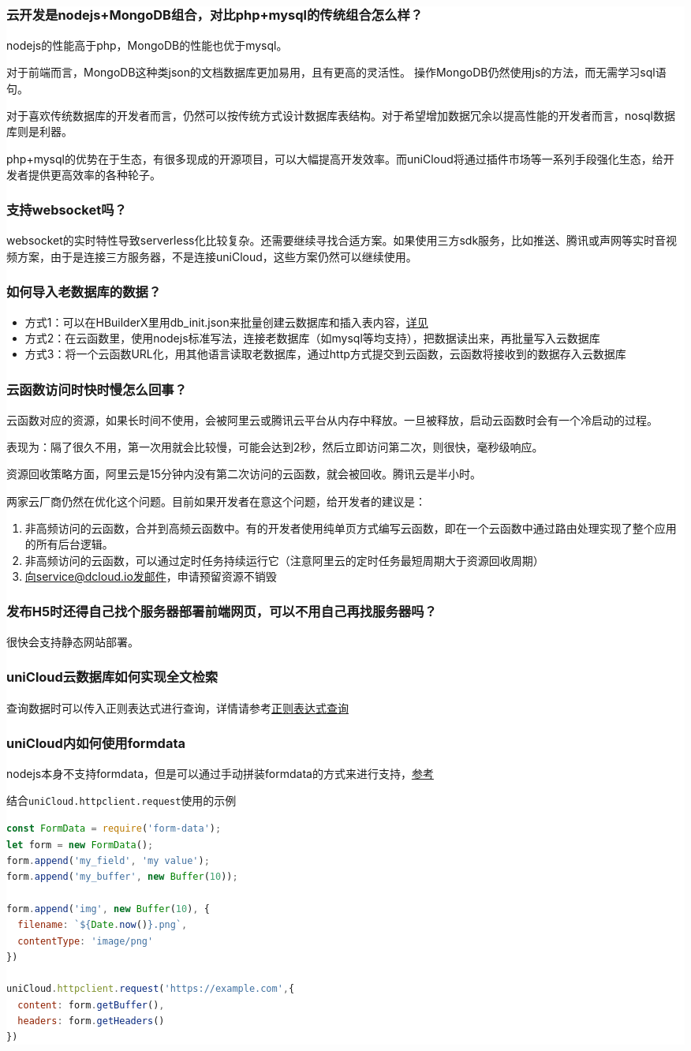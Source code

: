 ### 云开发是nodejs+MongoDB组合，对比php+mysql的传统组合怎么样？
nodejs的性能高于php，MongoDB的性能也优于mysql。

对于前端而言，MongoDB这种类json的文档数据库更加易用，且有更高的灵活性。
操作MongoDB仍然使用js的方法，而无需学习sql语句。

对于喜欢传统数据库的开发者而言，仍然可以按传统方式设计数据库表结构。对于希望增加数据冗余以提高性能的开发者而言，nosql数据库则是利器。

php+mysql的优势在于生态，有很多现成的开源项目，可以大幅提高开发效率。而uniCloud将通过插件市场等一系列手段强化生态，给开发者提供更高效率的各种轮子。

### 支持websocket吗？
websocket的实时特性导致serverless化比较复杂。还需要继续寻找合适方案。如果使用三方sdk服务，比如推送、腾讯或声网等实时音视频方案，由于是连接三方服务器，不是连接uniCloud，这些方案仍然可以继续使用。

### 如何导入老数据库的数据？
- 方式1：可以在HBuilderX里用db_init.json来批量创建云数据库和插入表内容，[详见](https://uniapp.dcloud.io/uniCloud/cf-database?id=%e4%bd%bf%e7%94%a8db_initjson%e5%88%9d%e5%a7%8b%e5%8c%96%e9%a1%b9%e7%9b%ae%e6%95%b0%e6%8d%ae%e5%ba%93)
- 方式2：在云函数里，使用nodejs标准写法，连接老数据库（如mysql等均支持），把数据读出来，再批量写入云数据库
- 方式3：将一个云函数URL化，用其他语言读取老数据库，通过http方式提交到云函数，云函数将接收到的数据存入云数据库

### 云函数访问时快时慢怎么回事？

云函数对应的资源，如果长时间不使用，会被阿里云或腾讯云平台从内存中释放。一旦被释放，启动云函数时会有一个冷启动的过程。

表现为：隔了很久不用，第一次用就会比较慢，可能会达到2秒，然后立即访问第二次，则很快，毫秒级响应。

资源回收策略方面，阿里云是15分钟内没有第二次访问的云函数，就会被回收。腾讯云是半小时。

两家云厂商仍然在优化这个问题。目前如果开发者在意这个问题，给开发者的建议是：
1. 非高频访问的云函数，合并到高频云函数中。有的开发者使用纯单页方式编写云函数，即在一个云函数中通过路由处理实现了整个应用的所有后台逻辑。
2. 非高频访问的云函数，可以通过定时任务持续运行它（注意阿里云的定时任务最短周期大于资源回收周期）
3. 向service@dcloud.io发邮件，申请预留资源不销毁

### 发布H5时还得自己找个服务器部署前端网页，可以不用自己再找服务器吗？

很快会支持静态网站部署。

### uniCloud云数据库如何实现全文检索

查询数据时可以传入正则表达式进行查询，详情请参考[正则表达式查询](https://uniapp.dcloud.io/uniCloud/cf-database?id=regexp)

### uniCloud内如何使用formdata

nodejs本身不支持formdata，但是可以通过手动拼装formdata的方式来进行支持，[参考](https://www.npmjs.com/package/form-data)

结合`uniCloud.httpclient.request`使用的示例

```js
const FormData = require('form-data');
let form = new FormData();
form.append('my_field', 'my value');
form.append('my_buffer', new Buffer(10));

form.append('img', new Buffer(10), {
  filename: `${Date.now()}.png`,
  contentType: 'image/png'
})

uniCloud.httpclient.request('https://example.com',{
  content: form.getBuffer(),
  headers: form.getHeaders()
})
```
